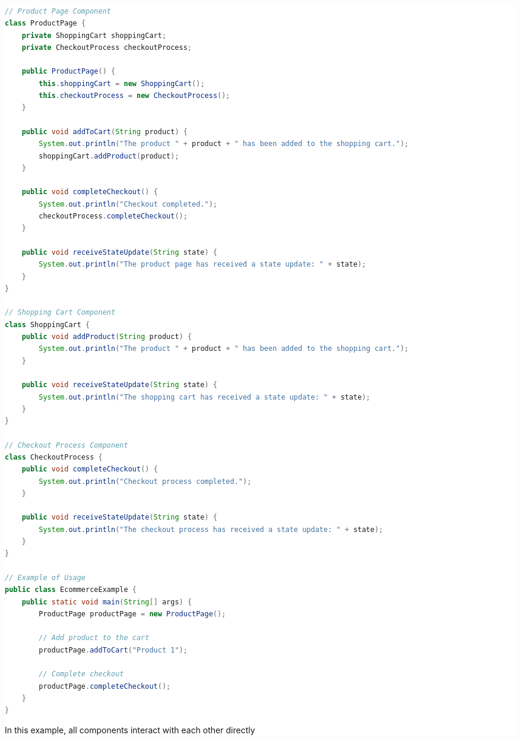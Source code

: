 ~~~java
// Product Page Component
class ProductPage {
    private ShoppingCart shoppingCart;
    private CheckoutProcess checkoutProcess;

    public ProductPage() {
        this.shoppingCart = new ShoppingCart();
        this.checkoutProcess = new CheckoutProcess();
    }

    public void addToCart(String product) {
        System.out.println("The product " + product + " has been added to the shopping cart.");
        shoppingCart.addProduct(product);
    }

    public void completeCheckout() {
        System.out.println("Checkout completed.");
        checkoutProcess.completeCheckout();
    }

    public void receiveStateUpdate(String state) {
        System.out.println("The product page has received a state update: " + state);
    }
}

// Shopping Cart Component
class ShoppingCart {
    public void addProduct(String product) {
        System.out.println("The product " + product + " has been added to the shopping cart.");
    }

    public void receiveStateUpdate(String state) {
        System.out.println("The shopping cart has received a state update: " + state);
    }
}

// Checkout Process Component
class CheckoutProcess {
    public void completeCheckout() {
        System.out.println("Checkout process completed.");
    }

    public void receiveStateUpdate(String state) {
        System.out.println("The checkout process has received a state update: " + state);
    }
}

// Example of Usage
public class EcommerceExample {
    public static void main(String[] args) {
        ProductPage productPage = new ProductPage();

        // Add product to the cart
        productPage.addToCart("Product 1");

        // Complete checkout
        productPage.completeCheckout();
    }
}
~~~
In this example, all components interact with each other directly
